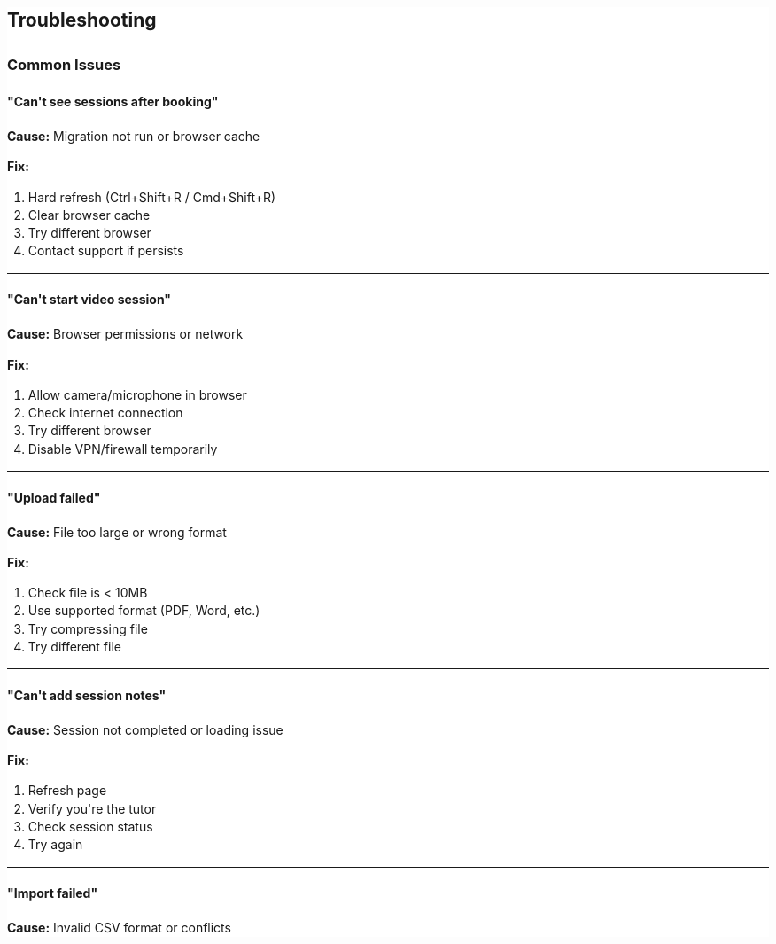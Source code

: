 ## Troubleshooting

### Common Issues

#### "Can't see sessions after booking"

**Cause:** Migration not run or browser cache

**Fix:**
1. Hard refresh (Ctrl+Shift+R / Cmd+Shift+R)
2. Clear browser cache
3. Try different browser
4. Contact support if persists

---

#### "Can't start video session"

**Cause:** Browser permissions or network

**Fix:**
1. Allow camera/microphone in browser
2. Check internet connection
3. Try different browser
4. Disable VPN/firewall temporarily

---

#### "Upload failed"

**Cause:** File too large or wrong format

**Fix:**
1. Check file is < 10MB
2. Use supported format (PDF, Word, etc.)
3. Try compressing file
4. Try different file

---

#### "Can't add session notes"

**Cause:** Session not completed or loading issue

**Fix:**
1. Refresh page
2. Verify you're the tutor
3. Check session status
4. Try again

---

#### "Import failed"

**Cause:** Invalid CSV format or conflicts
